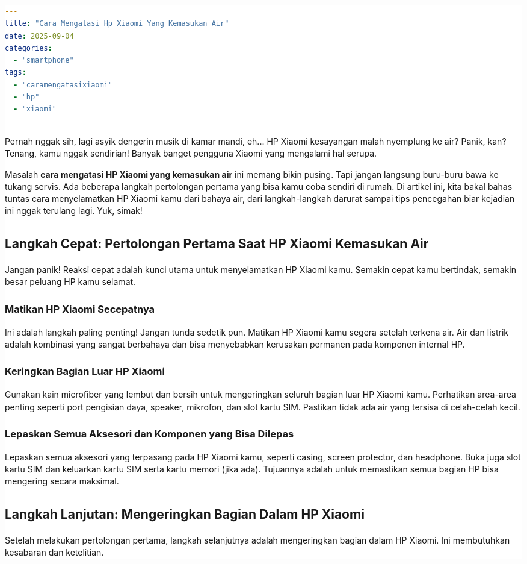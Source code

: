 ```yaml
---
title: "Cara Mengatasi Hp Xiaomi Yang Kemasukan Air"
date: 2025-09-04
categories: 
  - "smartphone"
tags: 
  - "caramengatasixiaomi"
  - "hp"
  - "xiaomi"
---
```


Pernah nggak sih, lagi asyik dengerin musik di kamar mandi, eh... HP Xiaomi kesayangan malah nyemplung ke air? Panik, kan? Tenang, kamu nggak sendirian! Banyak banget pengguna Xiaomi yang mengalami hal serupa.

Masalah **cara mengatasi HP Xiaomi yang kemasukan air** ini memang bikin pusing. Tapi jangan langsung buru-buru bawa ke tukang servis. Ada beberapa langkah pertolongan pertama yang bisa kamu coba sendiri di rumah. Di artikel ini, kita bakal bahas tuntas cara menyelamatkan HP Xiaomi kamu dari bahaya air, dari langkah-langkah darurat sampai tips pencegahan biar kejadian ini nggak terulang lagi. Yuk, simak!

## Langkah Cepat: Pertolongan Pertama Saat HP Xiaomi Kemasukan Air

Jangan panik! Reaksi cepat adalah kunci utama untuk menyelamatkan HP Xiaomi kamu. Semakin cepat kamu bertindak, semakin besar peluang HP kamu selamat.

### Matikan HP Xiaomi Secepatnya

Ini adalah langkah paling penting! Jangan tunda sedetik pun. Matikan HP Xiaomi kamu segera setelah terkena air. Air dan listrik adalah kombinasi yang sangat berbahaya dan bisa menyebabkan kerusakan permanen pada komponen internal HP.

### Keringkan Bagian Luar HP Xiaomi

Gunakan kain microfiber yang lembut dan bersih untuk mengeringkan seluruh bagian luar HP Xiaomi kamu. Perhatikan area-area penting seperti port pengisian daya, speaker, mikrofon, dan slot kartu SIM. Pastikan tidak ada air yang tersisa di celah-celah kecil.

### Lepaskan Semua Aksesori dan Komponen yang Bisa Dilepas

Lepaskan semua aksesori yang terpasang pada HP Xiaomi kamu, seperti casing, screen protector, dan headphone. Buka juga slot kartu SIM dan keluarkan kartu SIM serta kartu memori (jika ada). Tujuannya adalah untuk memastikan semua bagian HP bisa mengering secara maksimal.

## Langkah Lanjutan: Mengeringkan Bagian Dalam HP Xiaomi

Setelah melakukan pertolongan pertama, langkah selanjutnya adalah mengeringkan bagian dalam HP Xiaomi. Ini membutuhkan kesabaran dan ketelitian.
